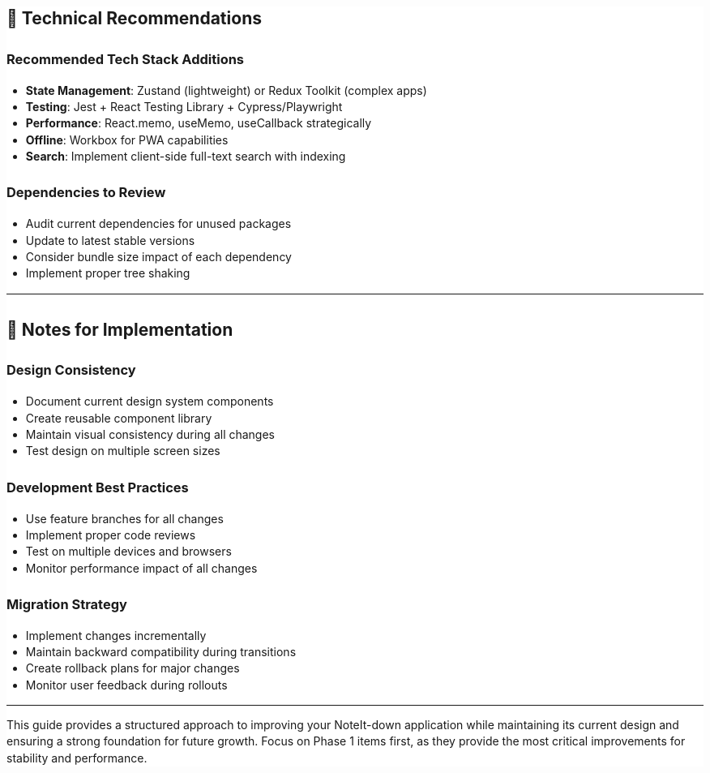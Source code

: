 
## 🔧 Technical Recommendations

### Recommended Tech Stack Additions
- **State Management**: Zustand (lightweight) or Redux Toolkit (complex apps)
- **Testing**: Jest + React Testing Library + Cypress/Playwright
- **Performance**: React.memo, useMemo, useCallback strategically
- **Offline**: Workbox for PWA capabilities
- **Search**: Implement client-side full-text search with indexing

### Dependencies to Review
- Audit current dependencies for unused packages
- Update to latest stable versions
- Consider bundle size impact of each dependency
- Implement proper tree shaking

---

## 📝 Notes for Implementation

### Design Consistency
- Document current design system components
- Create reusable component library
- Maintain visual consistency during all changes
- Test design on multiple screen sizes

### Development Best Practices
- Use feature branches for all changes
- Implement proper code reviews
- Test on multiple devices and browsers
- Monitor performance impact of all changes

### Migration Strategy
- Implement changes incrementally
- Maintain backward compatibility during transitions
- Create rollback plans for major changes
- Monitor user feedback during rollouts

---

This guide provides a structured approach to improving your NoteIt-down application while maintaining its current design and ensuring a strong foundation for future growth. Focus on Phase 1 items first, as they provide the most critical improvements for stability and performance.